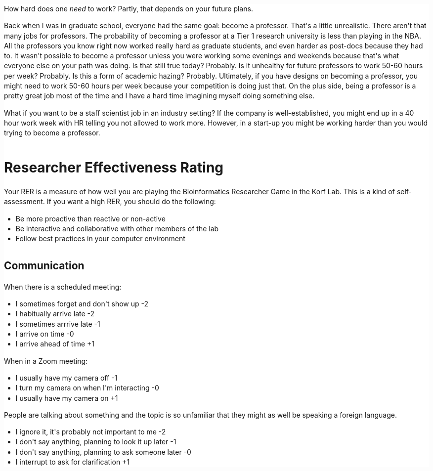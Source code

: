 How hard does one _need_ to work? Partly, that depends on your future plans.

Back when I was in graduate school, everyone had the same goal: become a
professor. That's a little unrealistic. There aren't that many jobs for
professors. The probability of becoming a professor at a Tier 1 research
university is less than playing in the NBA. All the professors you know right
now worked really hard as graduate students, and even harder as post-docs
because they had to. It wasn't possible to become a professor unless you were
working some evenings and weekends because that's what everyone else on your
path was doing. Is that still true today? Probably. Is it unhealthy for future
professors to work 50-60 hours per week? Probably. Is this a form of academic
hazing? Probably. Ultimately, if you have designs on becoming a professor, you
might need to work 50-60 hours per week because your competition is doing just
that. On the plus side, being a professor is a pretty great job most of the
time and I have a hard time imagining myself doing something else.

What if you want to be a staff scientist job in an industry setting? If the
company is well-established, you might end up in a 40 hour work week with HR
telling you not allowed to work more. However, in a start-up you might be
working harder than you would trying to become a professor.


Researcher Effectiveness Rating
===============================

Your RER is a measure of how well you are playing the Bioinformatics Researcher
Game in the Korf Lab. This is a kind of self-assessment. If you want a high
RER, you should do the following:

- Be more proactive than reactive or non-active
- Be interactive and collaborative with other members of the lab
- Follow best practices in your computer environment


## Communication ##

When there is a scheduled meeting:

- I sometimes forget and don't show up -2
- I habitually arrive late -2
- I sometimes arrrive late -1
- I arrive on time -0
- I arrive ahead of time +1

When in a Zoom meeting:

- I usually have my camera off -1
- I turn my camera on when I'm interacting -0
- I usually have my camera on +1

People are talking about something and the topic is so unfamiliar that they
might as well be speaking a foreign language.

- I ignore it, it's probably not important to me -2
- I don't say anything, planning to look it up later -1
- I don't say anything, planning to ask someone later -0
- I interrupt to ask for clarification +1
